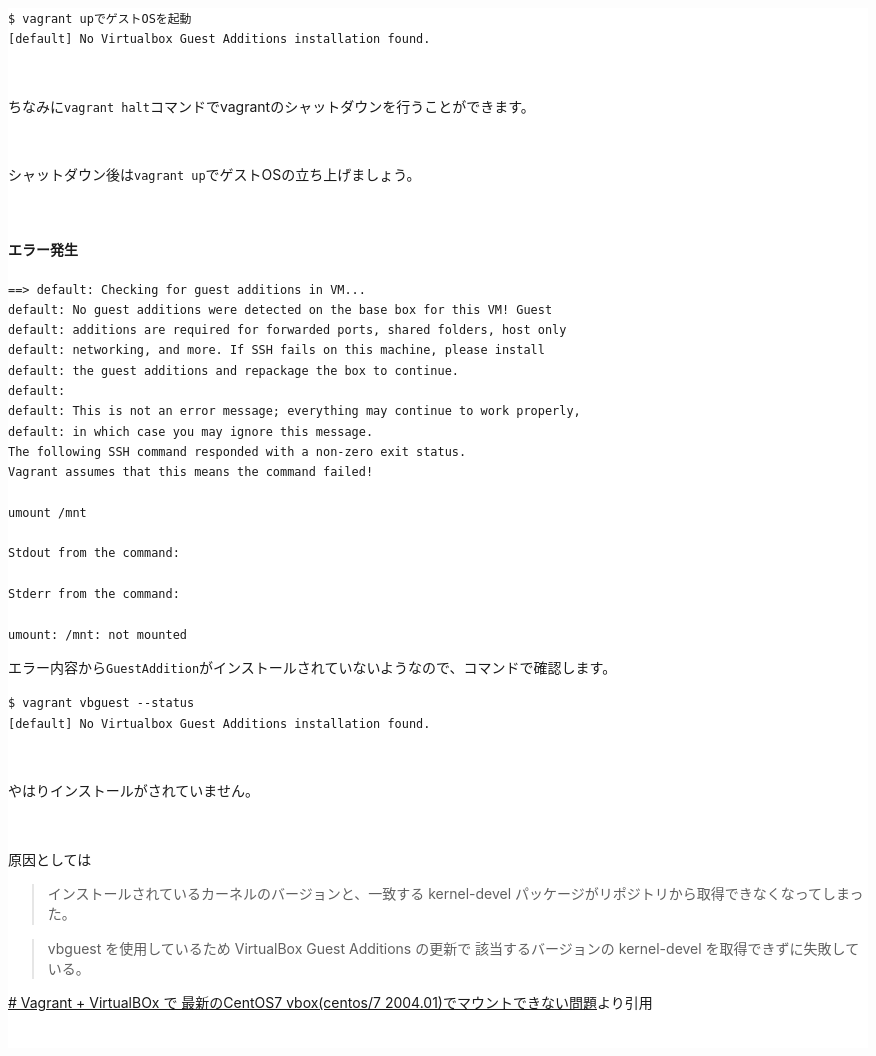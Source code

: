 ```
$ vagrant upでゲストOSを起動
[default] No Virtualbox Guest Additions installation found.
```

<br>

ちなみに`vagrant halt`コマンドでvagrantのシャットダウンを行うことができます。

<br>

シャットダウン後は`vagrant up`でゲストOSの立ち上げましょう。

<br>

#### エラー発生
```
==> default: Checking for guest additions in VM...
default: No guest additions were detected on the base box for this VM! Guest
default: additions are required for forwarded ports, shared folders, host only
default: networking, and more. If SSH fails on this machine, please install
default: the guest additions and repackage the box to continue.
default: 
default: This is not an error message; everything may continue to work properly,
default: in which case you may ignore this message.
The following SSH command responded with a non-zero exit status.
Vagrant assumes that this means the command failed!

umount /mnt

Stdout from the command:

Stderr from the command:

umount: /mnt: not mounted
```

エラー内容から`GuestAddition`がインストールされていないようなので、コマンドで確認します。
```
$ vagrant vbguest --status
[default] No Virtualbox Guest Additions installation found.
```

<br>

やはりインストールがされていません。

<br>

原因としては

>インストールされているカーネルのバージョンと、一致する kernel-devel パッケージがリポジトリから取得できなくなってしまった。

>vbguest を使用しているため VirtualBox Guest Additions の更新で 該当するバージョンの kernel-devel を取得できずに失敗している。

[# Vagrant + VirtualBOx で 最新のCentOS7 vbox(centos/7 2004.01)でマウントできない問題](https://qiita.com/mao172/items/f1af5bedd0e9536169ae)より引用

<br>
